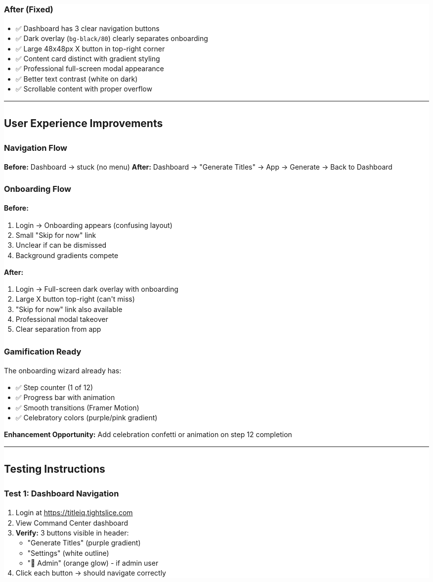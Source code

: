 ### After (Fixed)
- ✅ Dashboard has 3 clear navigation buttons
- ✅ Dark overlay (`bg-black/80`) clearly separates onboarding
- ✅ Large 48x48px X button in top-right corner
- ✅ Content card distinct with gradient styling
- ✅ Professional full-screen modal appearance
- ✅ Better text contrast (white on dark)
- ✅ Scrollable content with proper overflow

---

## User Experience Improvements

### Navigation Flow
**Before:** Dashboard → stuck (no menu)
**After:** Dashboard → "Generate Titles" → App → Generate → Back to Dashboard

### Onboarding Flow
**Before:**
1. Login → Onboarding appears (confusing layout)
2. Small "Skip for now" link
3. Unclear if can be dismissed
4. Background gradients compete

**After:**
1. Login → Full-screen dark overlay with onboarding
2. Large X button top-right (can't miss)
3. "Skip for now" link also available
4. Professional modal takeover
5. Clear separation from app

### Gamification Ready
The onboarding wizard already has:
- ✅ Step counter (1 of 12)
- ✅ Progress bar with animation
- ✅ Smooth transitions (Framer Motion)
- ✅ Celebratory colors (purple/pink gradient)

**Enhancement Opportunity:** Add celebration confetti or animation on step 12 completion

---

## Testing Instructions

### Test 1: Dashboard Navigation
1. Login at https://titleiq.tightslice.com
2. View Command Center dashboard
3. **Verify:** 3 buttons visible in header:
   - "Generate Titles" (purple gradient)
   - "Settings" (white outline)
   - "👑 Admin" (orange glow) - if admin user
4. Click each button → should navigate correctly
